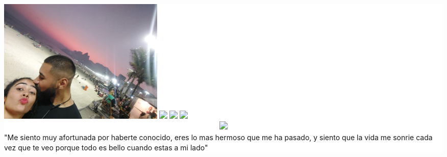 <IMG src="imagen3.jpg" width="300px"  heigth="800px">
<IMG src="imagen 18.jpg" width="300px"  heigth="600px">
<IMG src="imagen5.jpg" width="300px"  heigth="600px">
<IMG src="imagen6.jpg" width="300px"  heigth="150px">

<div align="center"><img src="imagen4 .jpg"></div>




<Section> "Me siento muy afortunada por haberte conocido, eres lo mas hermoso que me ha pasado, y siento que la vida me sonrie cada vez que te veo porque  todo es bello cuando estas a mi lado"
<Section> 
<Section img= "width: 0px ; Flex-grow: 1 ; object-fit: cover; opacity: 8; transicion: 5s ease" >
<Section img: hover "cursor: crosshair; widt: 300px ;opacity 1 ; filter: contrast (120%)">




</Section>